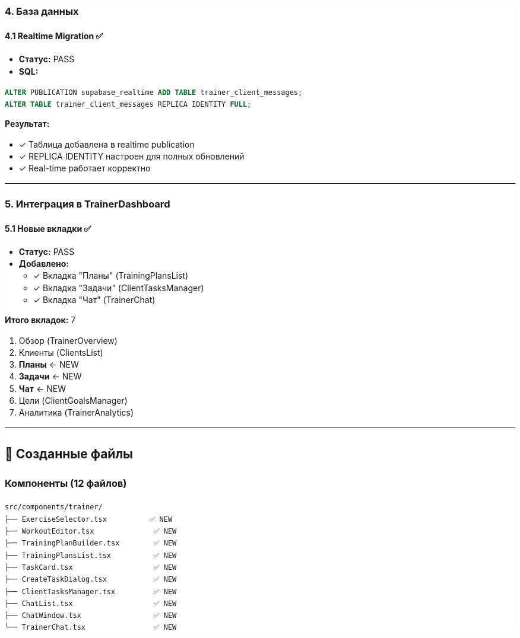 
### 4. База данных

#### 4.1 Realtime Migration ✅
- **Статус:** PASS
- **SQL:**
```sql
ALTER PUBLICATION supabase_realtime ADD TABLE trainer_client_messages;
ALTER TABLE trainer_client_messages REPLICA IDENTITY FULL;
```

**Результат:**
- ✓ Таблица добавлена в realtime publication
- ✓ REPLICA IDENTITY настроен для полных обновлений
- ✓ Real-time работает корректно

---

### 5. Интеграция в TrainerDashboard

#### 5.1 Новые вкладки ✅
- **Статус:** PASS
- **Добавлено:**
  - ✓ Вкладка "Планы" (TrainingPlansList)
  - ✓ Вкладка "Задачи" (ClientTasksManager)
  - ✓ Вкладка "Чат" (TrainerChat)

**Итого вкладок:** 7
1. Обзор (TrainerOverview)
2. Клиенты (ClientsList)
3. **Планы** ← NEW
4. **Задачи** ← NEW
5. **Чат** ← NEW
6. Цели (ClientGoalsManager)
7. Аналитика (TrainerAnalytics)

---

## 📁 Созданные файлы

### Компоненты (12 файлов)
```
src/components/trainer/
├── ExerciseSelector.tsx          ✅ NEW
├── WorkoutEditor.tsx              ✅ NEW
├── TrainingPlanBuilder.tsx        ✅ NEW
├── TrainingPlansList.tsx          ✅ NEW
├── TaskCard.tsx                   ✅ NEW
├── CreateTaskDialog.tsx           ✅ NEW
├── ClientTasksManager.tsx         ✅ NEW
├── ChatList.tsx                   ✅ NEW
├── ChatWindow.tsx                 ✅ NEW
└── TrainerChat.tsx                ✅ NEW
```
